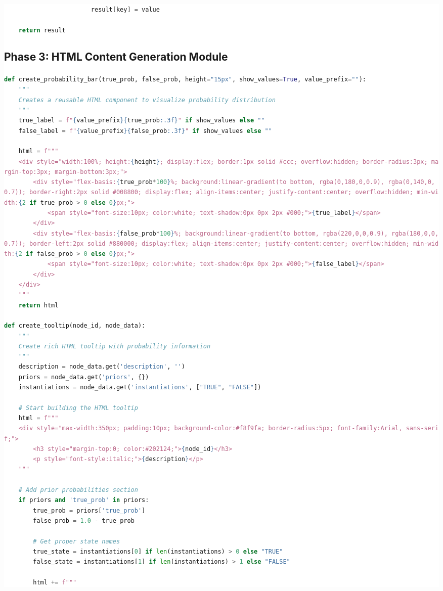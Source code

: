 ```python
                        result[key] = value

    return result
```

## Phase 3: HTML Content Generation Module


```python
def create_probability_bar(true_prob, false_prob, height="15px", show_values=True, value_prefix=""):
    """
    Creates a reusable HTML component to visualize probability distribution
    """
    true_label = f"{value_prefix}{true_prob:.3f}" if show_values else ""
    false_label = f"{value_prefix}{false_prob:.3f}" if show_values else ""

    html = f"""
    <div style="width:100%; height:{height}; display:flex; border:1px solid #ccc; overflow:hidden; border-radius:3px; margin-top:3px; margin-bottom:3px;">
        <div style="flex-basis:{true_prob*100}%; background:linear-gradient(to bottom, rgba(0,180,0,0.9), rgba(0,140,0,0.7)); border-right:2px solid #008800; display:flex; align-items:center; justify-content:center; overflow:hidden; min-width:{2 if true_prob > 0 else 0}px;">
            <span style="font-size:10px; color:white; text-shadow:0px 0px 2px #000;">{true_label}</span>
        </div>
        <div style="flex-basis:{false_prob*100}%; background:linear-gradient(to bottom, rgba(220,0,0,0.9), rgba(180,0,0,0.7)); border-left:2px solid #880000; display:flex; align-items:center; justify-content:center; overflow:hidden; min-width:{2 if false_prob > 0 else 0}px;">
            <span style="font-size:10px; color:white; text-shadow:0px 0px 2px #000;">{false_label}</span>
        </div>
    </div>
    """
    return html

def create_tooltip(node_id, node_data):
    """
    Create rich HTML tooltip with probability information
    """
    description = node_data.get('description', '')
    priors = node_data.get('priors', {})
    instantiations = node_data.get('instantiations', ["TRUE", "FALSE"])

    # Start building the HTML tooltip
    html = f"""
    <div style="max-width:350px; padding:10px; background-color:#f8f9fa; border-radius:5px; font-family:Arial, sans-serif;">
        <h3 style="margin-top:0; color:#202124;">{node_id}</h3>
        <p style="font-style:italic;">{description}</p>
    """

    # Add prior probabilities section
    if priors and 'true_prob' in priors:
        true_prob = priors['true_prob']
        false_prob = 1.0 - true_prob

        # Get proper state names
        true_state = instantiations[0] if len(instantiations) > 0 else "TRUE"
        false_state = instantiations[1] if len(instantiations) > 1 else "FALSE"

        html += f"""
```